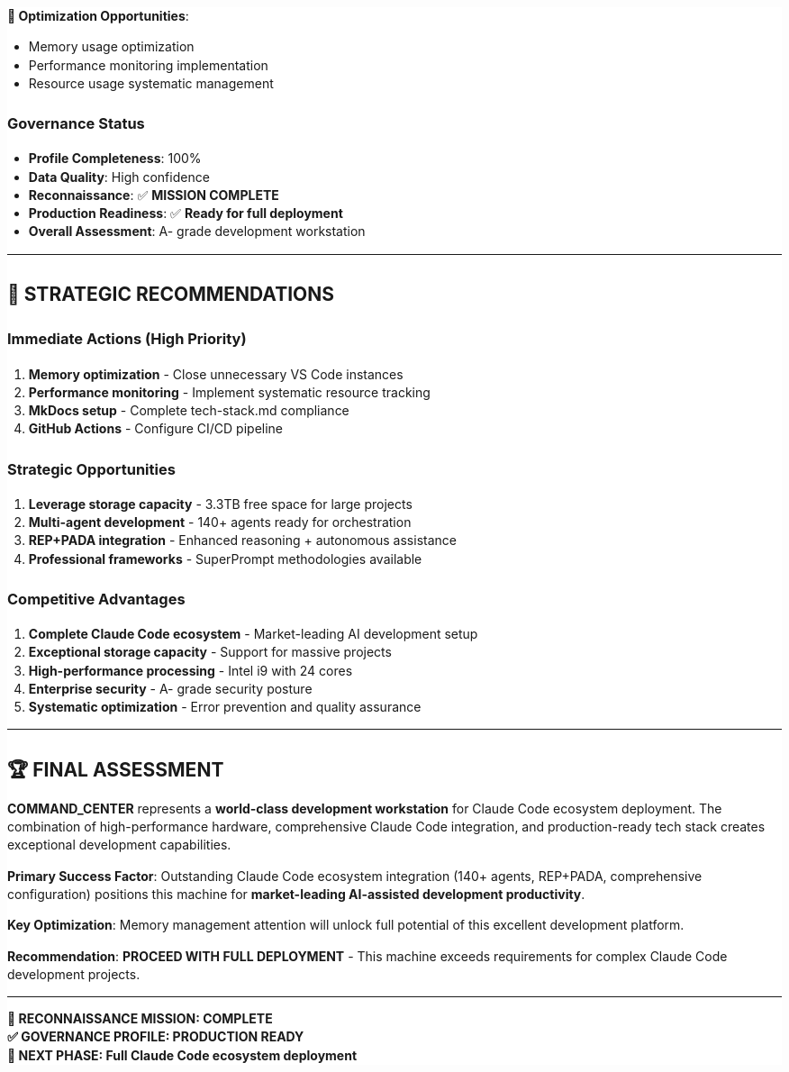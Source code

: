**🔧 Optimization Opportunities**:

- Memory usage optimization
- Performance monitoring implementation
- Resource usage systematic management

### **Governance Status**

- **Profile Completeness**: 100%
- **Data Quality**: High confidence
- **Reconnaissance**: ✅ **MISSION COMPLETE**
- **Production Readiness**: ✅ **Ready for full deployment**
- **Overall Assessment**: A- grade development workstation

---

## 🎯 **STRATEGIC RECOMMENDATIONS**

### **Immediate Actions** (High Priority)

1. **Memory optimization** - Close unnecessary VS Code instances
2. **Performance monitoring** - Implement systematic resource tracking  
3. **MkDocs setup** - Complete tech-stack.md compliance
4. **GitHub Actions** - Configure CI/CD pipeline

### **Strategic Opportunities**

1. **Leverage storage capacity** - 3.3TB free space for large projects
2. **Multi-agent development** - 140+ agents ready for orchestration
3. **REP+PADA integration** - Enhanced reasoning + autonomous assistance
4. **Professional frameworks** - SuperPrompt methodologies available

### **Competitive Advantages**

1. **Complete Claude Code ecosystem** - Market-leading AI development setup
2. **Exceptional storage capacity** - Support for massive projects
3. **High-performance processing** - Intel i9 with 24 cores
4. **Enterprise security** - A- grade security posture
5. **Systematic optimization** - Error prevention and quality assurance

---

## 🏆 **FINAL ASSESSMENT**

**COMMAND_CENTER** represents a **world-class development workstation** for Claude Code ecosystem deployment. The combination of high-performance hardware, comprehensive Claude Code integration, and production-ready tech stack creates exceptional development capabilities.

**Primary Success Factor**: Outstanding Claude Code ecosystem integration (140+ agents, REP+PADA, comprehensive configuration) positions this machine for **market-leading AI-assisted development productivity**.

**Key Optimization**: Memory management attention will unlock full potential of this excellent development platform.

**Recommendation**: **PROCEED WITH FULL DEPLOYMENT** - This machine exceeds requirements for complex Claude Code development projects.

---

**🚀 RECONNAISSANCE MISSION: COMPLETE**  
**✅ GOVERNANCE PROFILE: PRODUCTION READY**  
**🎯 NEXT PHASE: Full Claude Code ecosystem deployment**
